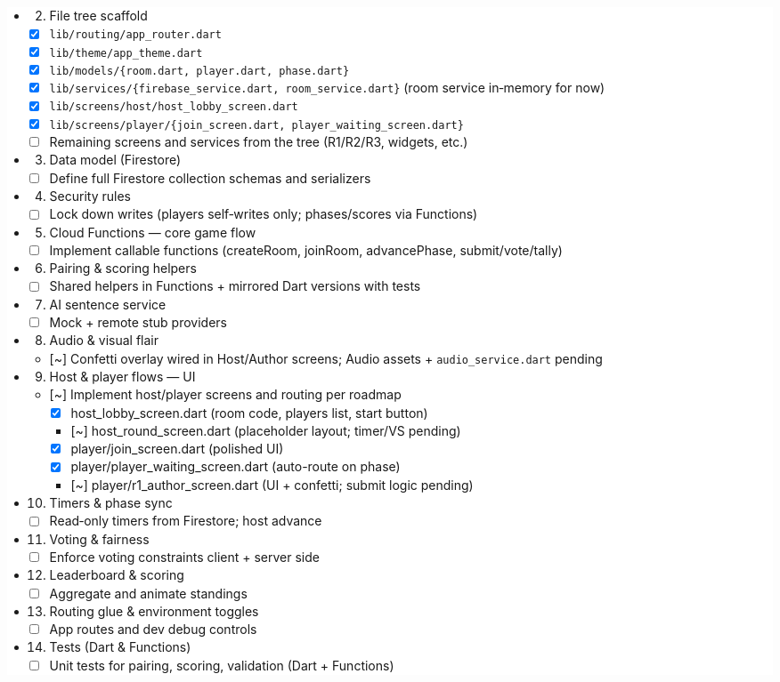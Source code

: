 - 2. File tree scaffold

  - [x] `lib/routing/app_router.dart`
  - [x] `lib/theme/app_theme.dart`
  - [x] `lib/models/{room.dart, player.dart, phase.dart}`
  - [x] `lib/services/{firebase_service.dart, room_service.dart}` (room service in‑memory for now)
  - [x] `lib/screens/host/host_lobby_screen.dart`
  - [x] `lib/screens/player/{join_screen.dart, player_waiting_screen.dart}`
  - [ ] Remaining screens and services from the tree (R1/R2/R3, widgets, etc.)

- 3. Data model (Firestore)

  - [ ] Define full Firestore collection schemas and serializers

- 4. Security rules

  - [ ] Lock down writes (players self‑writes only; phases/scores via Functions)

- 5. Cloud Functions — core game flow

  - [ ] Implement callable functions (createRoom, joinRoom, advancePhase, submit/vote/tally)

- 6. Pairing & scoring helpers

  - [ ] Shared helpers in Functions + mirrored Dart versions with tests

- 7. AI sentence service

  - [ ] Mock + remote stub providers

- 8. Audio & visual flair

  - [~] Confetti overlay wired in Host/Author screens; Audio assets + `audio_service.dart` pending

- 9. Host & player flows — UI

  - [~] Implement host/player screens and routing per roadmap
    - [x] host_lobby_screen.dart (room code, players list, start button)
    - [~] host_round_screen.dart (placeholder layout; timer/VS pending)
    - [x] player/join_screen.dart (polished UI)
    - [x] player/player_waiting_screen.dart (auto-route on phase)
    - [~] player/r1_author_screen.dart (UI + confetti; submit logic pending)

- 10. Timers & phase sync

  - [ ] Read‑only timers from Firestore; host advance

- 11. Voting & fairness

  - [ ] Enforce voting constraints client + server side

- 12. Leaderboard & scoring

  - [ ] Aggregate and animate standings

- 13. Routing glue & environment toggles

  - [ ] App routes and dev debug controls

- 14. Tests (Dart & Functions)

  - [ ] Unit tests for pairing, scoring, validation (Dart + Functions)
